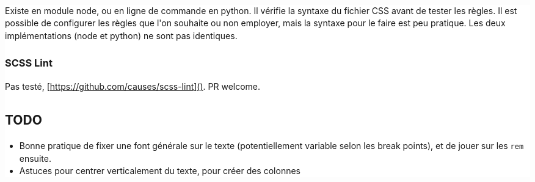 Existe en module node, ou en ligne de commande en python. Il vérifie la syntaxe
du fichier CSS avant de tester les règles. Il est possible de configurer les
règles que l'on souhaite ou non employer, mais la syntaxe pour le faire est peu
pratique. Les deux implémentations (node et python) ne sont pas identiques.

### SCSS Lint

Pas testé, [https://github.com/causes/scss-lint](). PR welcome.




## TODO

- Bonne pratique de fixer une font générale sur le texte (potentiellement
  variable selon les break points), et de jouer sur les `rem` ensuite.
- Astuces pour centrer verticalement du texte, pour créer des colonnes


